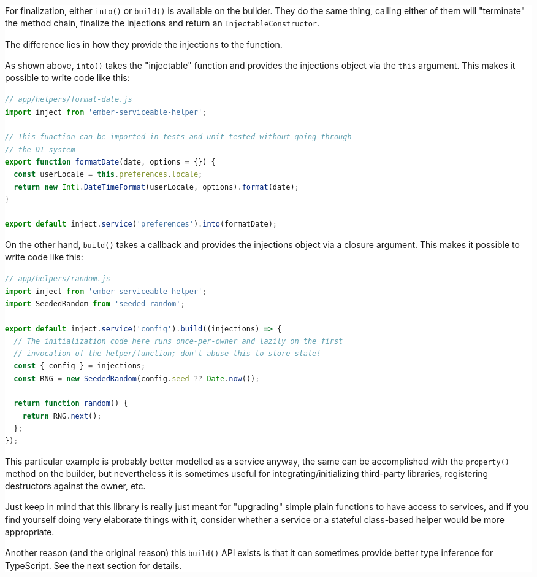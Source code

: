 For finalization, either `into()` or `build()` is available on the builder.
They do the same thing, calling either of them will "terminate" the method
chain, finalize the injections and return an `InjectableConstructor`.

The difference lies in how they provide the injections to the function.

As shown above, `into()` takes the "injectable" function and provides the
injections object via the `this` argument. This makes it possible to write code
like this:

```js
// app/helpers/format-date.js
import inject from 'ember-serviceable-helper';

// This function can be imported in tests and unit tested without going through
// the DI system
export function formatDate(date, options = {}) {
  const userLocale = this.preferences.locale;
  return new Intl.DateTimeFormat(userLocale, options).format(date);
}

export default inject.service('preferences').into(formatDate);
```

On the other hand, `build()` takes a callback and provides the injections
object via a closure argument. This makes it possible to write code like this:

```js
// app/helpers/random.js
import inject from 'ember-serviceable-helper';
import SeededRandom from 'seeded-random';

export default inject.service('config').build((injections) => {
  // The initialization code here runs once-per-owner and lazily on the first
  // invocation of the helper/function; don't abuse this to store state!
  const { config } = injections;
  const RNG = new SeededRandom(config.seed ?? Date.now());

  return function random() {
    return RNG.next();
  };
});
```

This particular example is probably better modelled as a service anyway, the
same can be accomplished with the `property()` method on the builder, but
nevertheless it is sometimes useful for integrating/initializing third-party
libraries, registering destructors against the owner, etc.

Just keep in mind that this library is really just meant for "upgrading" simple
plain functions to have access to services, and if you find yourself doing very
elaborate things with it, consider whether a service or a stateful class-based
helper would be more appropriate.

Another reason (and the original reason) this `build()` API exists is that it
can sometimes provide better type inference for TypeScript. See the next
section for details.
